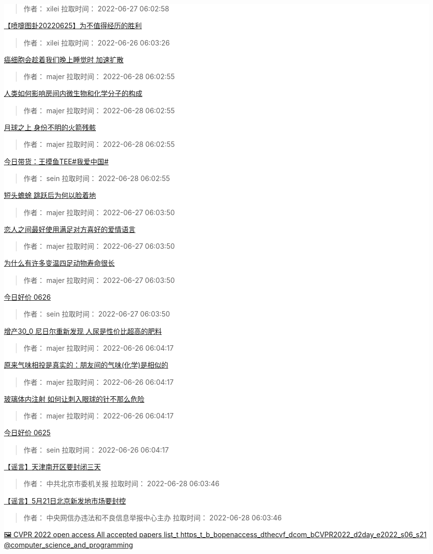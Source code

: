 > 作者： xilei  拉取时间： 2022-06-27 06:02:58

 [【喷嚏图卦20220625】为不值得经历的胜利](https://www.dapenti.com/blog/more.asp?name=xilei&id=165322)

> 作者： xilei  拉取时间： 2022-06-26 06:03:26

 [癌细胞会趁着我们晚上睡觉时 加速扩散](http://jandan.net/p/110912)

> 作者： majer  拉取时间： 2022-06-28 06:02:55

 [人类如何影响房间内微生物和化学分子的构成](http://jandan.net/p/110906)

> 作者： majer  拉取时间： 2022-06-28 06:02:55

 [月球之上 身份不明的火箭残骸](http://jandan.net/p/110910)

> 作者： majer  拉取时间： 2022-06-28 06:02:55

 [今日带货：王摸鱼TEE#我爱中国#](http://jandan.net/p/110911)

> 作者： sein  拉取时间： 2022-06-28 06:02:55

 [短头蟾蜍 跳跃后为何以脸着地](http://jandan.net/p/110908)

> 作者： majer  拉取时间： 2022-06-27 06:03:50

 [恋人之间最好使用满足对方喜好的爱情语言](http://jandan.net/p/110904)

> 作者： majer  拉取时间： 2022-06-27 06:03:50

 [为什么有许多变温四足动物寿命很长](http://jandan.net/p/110902)

> 作者： majer  拉取时间： 2022-06-27 06:03:50

 [今日好价 0626](http://jandan.net/p/110909)

> 作者： sein  拉取时间： 2022-06-27 06:03:50

 [增产30_0  尼日尔重新发现 人尿是性价比超高的肥料](http://jandan.net/p/110899)

> 作者： majer  拉取时间： 2022-06-26 06:04:17

 [原来气味相投是真实的：朋友间的气味(化学)是相似的](http://jandan.net/p/110905)

> 作者： majer  拉取时间： 2022-06-26 06:04:17

 [玻璃体内注射 如何让刺入眼球的针不那么危险](http://jandan.net/p/110884)

> 作者： majer  拉取时间： 2022-06-26 06:04:17

 [今日好价 0625](http://jandan.net/p/110903)

> 作者： sein  拉取时间： 2022-06-26 06:04:17

 [【谣言】天津南开区要封闭三天](https://vp.fact.qq.com/article?id=94c046613ed89e99561147cdf03a0d31)

> 作者： 中共北京市委机关报  拉取时间： 2022-06-28 06:03:46

 [【谣言】5月21日北京新发地市场要封控](https://vp.fact.qq.com/article?id=d050d906b935d656f5c67b102c1a9cd9)

> 作者： 中央网信办违法和不良信息举报中心主办  拉取时间： 2022-06-28 06:03:46

 [🖼 CVPR 2022 open access All accepted papers list_t https_t_b_bopenaccess_dthecvf_dcom_bCVPR2022_d2day_e2022_s06_s21 @computer_science_and_programming](https://t.me/computer_science_and_programming/1122)
